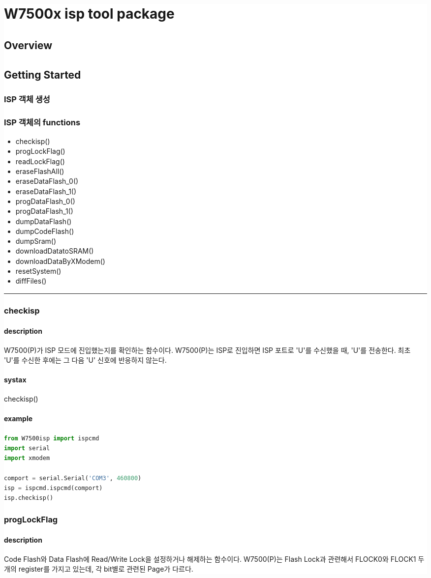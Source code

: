 # W7500x isp tool package #

## Overview ##

## Getting Started ##

### ISP 객체 생성 ###
### ISP 객체의 functions ###
* checkisp()
* progLockFlag()
* readLockFlag()
* eraseFlashAll()
* eraseDataFlash_0()
* eraseDataFlash_1()
* progDataFlash_0()
* progDataFlash_1()
* dumpDataFlash()
* dumpCodeFlash()
* dumpSram()
* downloadDatatoSRAM()
* downloadDataByXModem()
* resetSystem()
* diffFiles()
------------------
### checkisp ###
#### description ####
W7500(P)가 ISP 모드에 진입했는지를 확인하는 함수이다.
W7500(P)는 ISP로 진입하면 ISP 포트로 'U'를 수신했을 때, 'U'를 전송한다. 최초 'U'를 수신한 후에는 그 다음 'U' 신호에 반응하지 않는다.
#### systax ####
checkisp()
#### example ####
```python
from W7500isp import ispcmd
import serial
import xmodem

comport = serial.Serial('COM3', 460800)
isp = ispcmd.ispcmd(comport)
isp.checkisp()
```
### progLockFlag ###
#### description ####
Code Flash와 Data Flash에 Read/Write Lock을 설정하거나 해제하는 함수이다.
W7500(P)는 Flash Lock과 관련해서 FLOCK0와 FLOCK1 두개의 register를 가지고 있는데, 각 bit별로 관련된 Page가 다르다.
